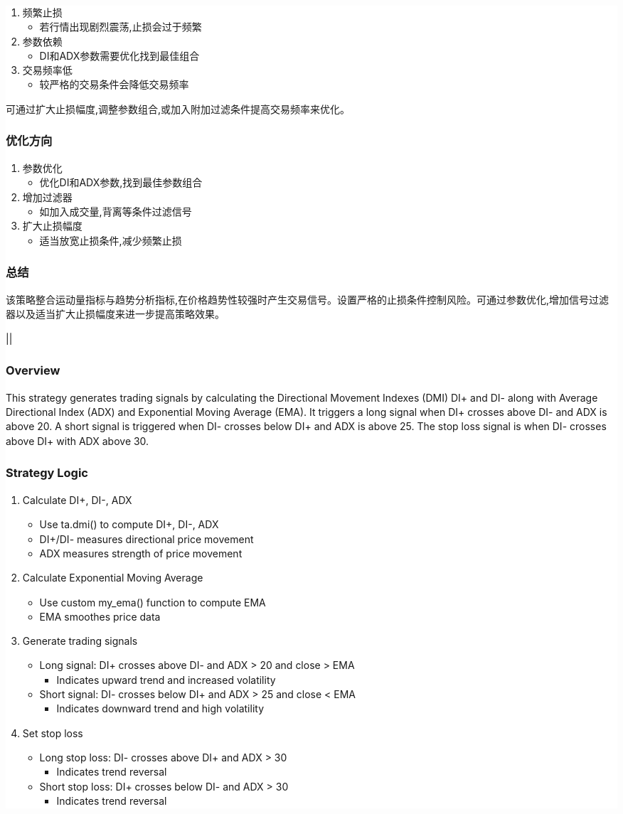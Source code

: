 1. 频繁止损
    - 若行情出现剧烈震荡,止损会过于频繁
2. 参数依赖
    - DI和ADX参数需要优化找到最佳组合
3. 交易频率低 
    - 较严格的交易条件会降低交易频率

可通过扩大止损幅度,调整参数组合,或加入附加过滤条件提高交易频率来优化。

### 优化方向  

1. 参数优化
    - 优化DI和ADX参数,找到最佳参数组合
2. 增加过滤器
    - 如加入成交量,背离等条件过滤信号
3. 扩大止损幅度
    - 适当放宽止损条件,减少频繁止损

### 总结  

该策略整合运动量指标与趋势分析指标,在价格趋势性较强时产生交易信号。设置严格的止损条件控制风险。可通过参数优化,增加信号过滤器以及适当扩大止损幅度来进一步提高策略效果。

||

### Overview  

This strategy generates trading signals by calculating the Directional Movement Indexes (DMI) DI+ and DI- along with Average Directional Index (ADX) and Exponential Moving Average (EMA). It triggers a long signal when DI+ crosses above DI- and ADX is above 20. A short signal is triggered when DI- crosses below DI+ and ADX is above 25. The stop loss signal is when DI- crosses above DI+ with ADX above 30.

### Strategy Logic  

1. Calculate DI+, DI-, ADX
    - Use ta.dmi() to compute DI+, DI-, ADX
    - DI+/DI- measures directional price movement 
    - ADX measures strength of price movement

2. Calculate Exponential Moving Average 
    - Use custom my_ema() function to compute EMA
    - EMA smoothes price data  

3. Generate trading signals
    - Long signal: DI+ crosses above DI- and ADX > 20 and close > EMA
        - Indicates upward trend and increased volatility  
    - Short signal: DI- crosses below DI+ and ADX > 25 and close < EMA
        - Indicates downward trend and high volatility

4. Set stop loss
    - Long stop loss: DI- crosses above DI+ and ADX > 30 
        - Indicates trend reversal  
    - Short stop loss: DI+ crosses below DI- and ADX > 30
        - Indicates trend reversal  
